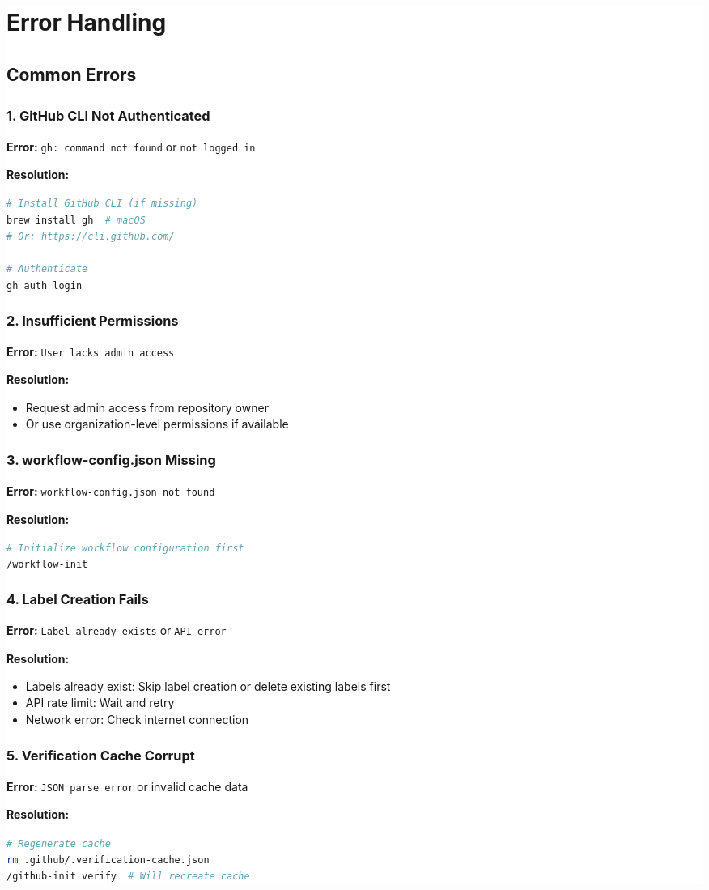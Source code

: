 
# Error Handling

## Common Errors

### 1. GitHub CLI Not Authenticated

**Error:** `gh: command not found` or `not logged in`

**Resolution:**
```bash
# Install GitHub CLI (if missing)
brew install gh  # macOS
# Or: https://cli.github.com/

# Authenticate
gh auth login
```

### 2. Insufficient Permissions

**Error:** `User lacks admin access`

**Resolution:**
- Request admin access from repository owner
- Or use organization-level permissions if available

### 3. workflow-config.json Missing

**Error:** `workflow-config.json not found`

**Resolution:**
```bash
# Initialize workflow configuration first
/workflow-init
```

### 4. Label Creation Fails

**Error:** `Label already exists` or `API error`

**Resolution:**
- Labels already exist: Skip label creation or delete existing labels first
- API rate limit: Wait and retry
- Network error: Check internet connection

### 5. Verification Cache Corrupt

**Error:** `JSON parse error` or invalid cache data

**Resolution:**
```bash
# Regenerate cache
rm .github/.verification-cache.json
/github-init verify  # Will recreate cache
```
